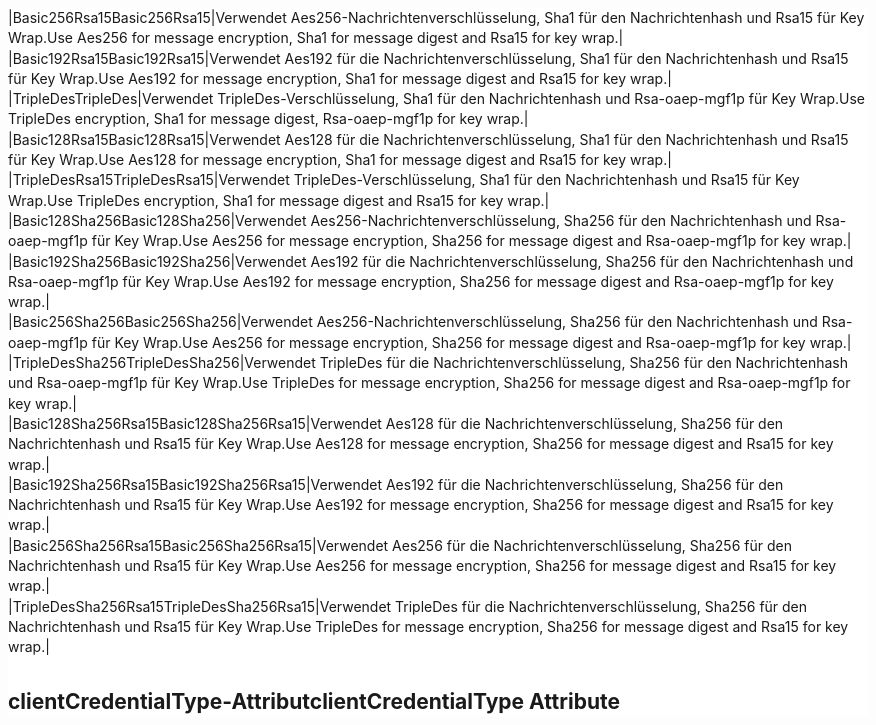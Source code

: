 |<span data-ttu-id="98d16-144">Basic256Rsa15</span><span class="sxs-lookup"><span data-stu-id="98d16-144">Basic256Rsa15</span></span>|<span data-ttu-id="98d16-145">Verwendet Aes256-Nachrichtenverschlüsselung, Sha1 für den Nachrichtenhash und Rsa15 für Key Wrap.</span><span class="sxs-lookup"><span data-stu-id="98d16-145">Use Aes256 for message encryption, Sha1 for message digest and Rsa15 for key wrap.</span></span>|  
|<span data-ttu-id="98d16-146">Basic192Rsa15</span><span class="sxs-lookup"><span data-stu-id="98d16-146">Basic192Rsa15</span></span>|<span data-ttu-id="98d16-147">Verwendet Aes192 für die Nachrichtenverschlüsselung, Sha1 für den Nachrichtenhash und Rsa15 für Key Wrap.</span><span class="sxs-lookup"><span data-stu-id="98d16-147">Use Aes192 for message encryption, Sha1 for message digest and Rsa15 for key wrap.</span></span>|  
|<span data-ttu-id="98d16-148">TripleDes</span><span class="sxs-lookup"><span data-stu-id="98d16-148">TripleDes</span></span>|<span data-ttu-id="98d16-149">Verwendet TripleDes-Verschlüsselung, Sha1 für den Nachrichtenhash und Rsa-oaep-mgf1p für Key Wrap.</span><span class="sxs-lookup"><span data-stu-id="98d16-149">Use TripleDes encryption, Sha1 for message digest, Rsa-oaep-mgf1p for key wrap.</span></span>|  
|<span data-ttu-id="98d16-150">Basic128Rsa15</span><span class="sxs-lookup"><span data-stu-id="98d16-150">Basic128Rsa15</span></span>|<span data-ttu-id="98d16-151">Verwendet Aes128 für die Nachrichtenverschlüsselung, Sha1 für den Nachrichtenhash und Rsa15 für Key Wrap.</span><span class="sxs-lookup"><span data-stu-id="98d16-151">Use Aes128 for message encryption, Sha1 for message digest and Rsa15 for key wrap.</span></span>|  
|<span data-ttu-id="98d16-152">TripleDesRsa15</span><span class="sxs-lookup"><span data-stu-id="98d16-152">TripleDesRsa15</span></span>|<span data-ttu-id="98d16-153">Verwendet TripleDes-Verschlüsselung, Sha1 für den Nachrichtenhash und Rsa15 für Key Wrap.</span><span class="sxs-lookup"><span data-stu-id="98d16-153">Use TripleDes encryption, Sha1 for message digest and Rsa15 for key wrap.</span></span>|  
|<span data-ttu-id="98d16-154">Basic128Sha256</span><span class="sxs-lookup"><span data-stu-id="98d16-154">Basic128Sha256</span></span>|<span data-ttu-id="98d16-155">Verwendet Aes256-Nachrichtenverschlüsselung, Sha256 für den Nachrichtenhash und Rsa-oaep-mgf1p für Key Wrap.</span><span class="sxs-lookup"><span data-stu-id="98d16-155">Use Aes256 for message encryption, Sha256 for message digest and Rsa-oaep-mgf1p for key wrap.</span></span>|  
|<span data-ttu-id="98d16-156">Basic192Sha256</span><span class="sxs-lookup"><span data-stu-id="98d16-156">Basic192Sha256</span></span>|<span data-ttu-id="98d16-157">Verwendet Aes192 für die Nachrichtenverschlüsselung, Sha256 für den Nachrichtenhash und Rsa-oaep-mgf1p für Key Wrap.</span><span class="sxs-lookup"><span data-stu-id="98d16-157">Use Aes192 for message encryption, Sha256 for message digest and Rsa-oaep-mgf1p for key wrap.</span></span>|  
|<span data-ttu-id="98d16-158">Basic256Sha256</span><span class="sxs-lookup"><span data-stu-id="98d16-158">Basic256Sha256</span></span>|<span data-ttu-id="98d16-159">Verwendet Aes256-Nachrichtenverschlüsselung, Sha256 für den Nachrichtenhash und Rsa-oaep-mgf1p für Key Wrap.</span><span class="sxs-lookup"><span data-stu-id="98d16-159">Use Aes256 for message encryption, Sha256 for message digest and Rsa-oaep-mgf1p for key wrap.</span></span>|  
|<span data-ttu-id="98d16-160">TripleDesSha256</span><span class="sxs-lookup"><span data-stu-id="98d16-160">TripleDesSha256</span></span>|<span data-ttu-id="98d16-161">Verwendet TripleDes für die Nachrichtenverschlüsselung, Sha256 für den Nachrichtenhash und Rsa-oaep-mgf1p für Key Wrap.</span><span class="sxs-lookup"><span data-stu-id="98d16-161">Use TripleDes for message encryption, Sha256 for message digest and Rsa-oaep-mgf1p for key wrap.</span></span>|  
|<span data-ttu-id="98d16-162">Basic128Sha256Rsa15</span><span class="sxs-lookup"><span data-stu-id="98d16-162">Basic128Sha256Rsa15</span></span>|<span data-ttu-id="98d16-163">Verwendet Aes128 für die Nachrichtenverschlüsselung, Sha256 für den Nachrichtenhash und Rsa15 für Key Wrap.</span><span class="sxs-lookup"><span data-stu-id="98d16-163">Use Aes128 for message encryption, Sha256 for message digest and Rsa15 for key wrap.</span></span>|  
|<span data-ttu-id="98d16-164">Basic192Sha256Rsa15</span><span class="sxs-lookup"><span data-stu-id="98d16-164">Basic192Sha256Rsa15</span></span>|<span data-ttu-id="98d16-165">Verwendet Aes192 für die Nachrichtenverschlüsselung, Sha256 für den Nachrichtenhash und Rsa15 für Key Wrap.</span><span class="sxs-lookup"><span data-stu-id="98d16-165">Use Aes192 for message encryption, Sha256 for message digest and Rsa15 for key wrap.</span></span>|  
|<span data-ttu-id="98d16-166">Basic256Sha256Rsa15</span><span class="sxs-lookup"><span data-stu-id="98d16-166">Basic256Sha256Rsa15</span></span>|<span data-ttu-id="98d16-167">Verwendet Aes256 für die Nachrichtenverschlüsselung, Sha256 für den Nachrichtenhash und Rsa15 für Key Wrap.</span><span class="sxs-lookup"><span data-stu-id="98d16-167">Use Aes256 for message encryption, Sha256 for message digest and Rsa15 for key wrap.</span></span>|  
|<span data-ttu-id="98d16-168">TripleDesSha256Rsa15</span><span class="sxs-lookup"><span data-stu-id="98d16-168">TripleDesSha256Rsa15</span></span>|<span data-ttu-id="98d16-169">Verwendet TripleDes für die Nachrichtenverschlüsselung, Sha256 für den Nachrichtenhash und Rsa15 für Key Wrap.</span><span class="sxs-lookup"><span data-stu-id="98d16-169">Use TripleDes for message encryption, Sha256 for message digest and Rsa15 for key wrap.</span></span>|  
  
## <a name="clientcredentialtype-attribute"></a><span data-ttu-id="98d16-170">clientCredentialType-Attribut</span><span class="sxs-lookup"><span data-stu-id="98d16-170">clientCredentialType Attribute</span></span>  
  